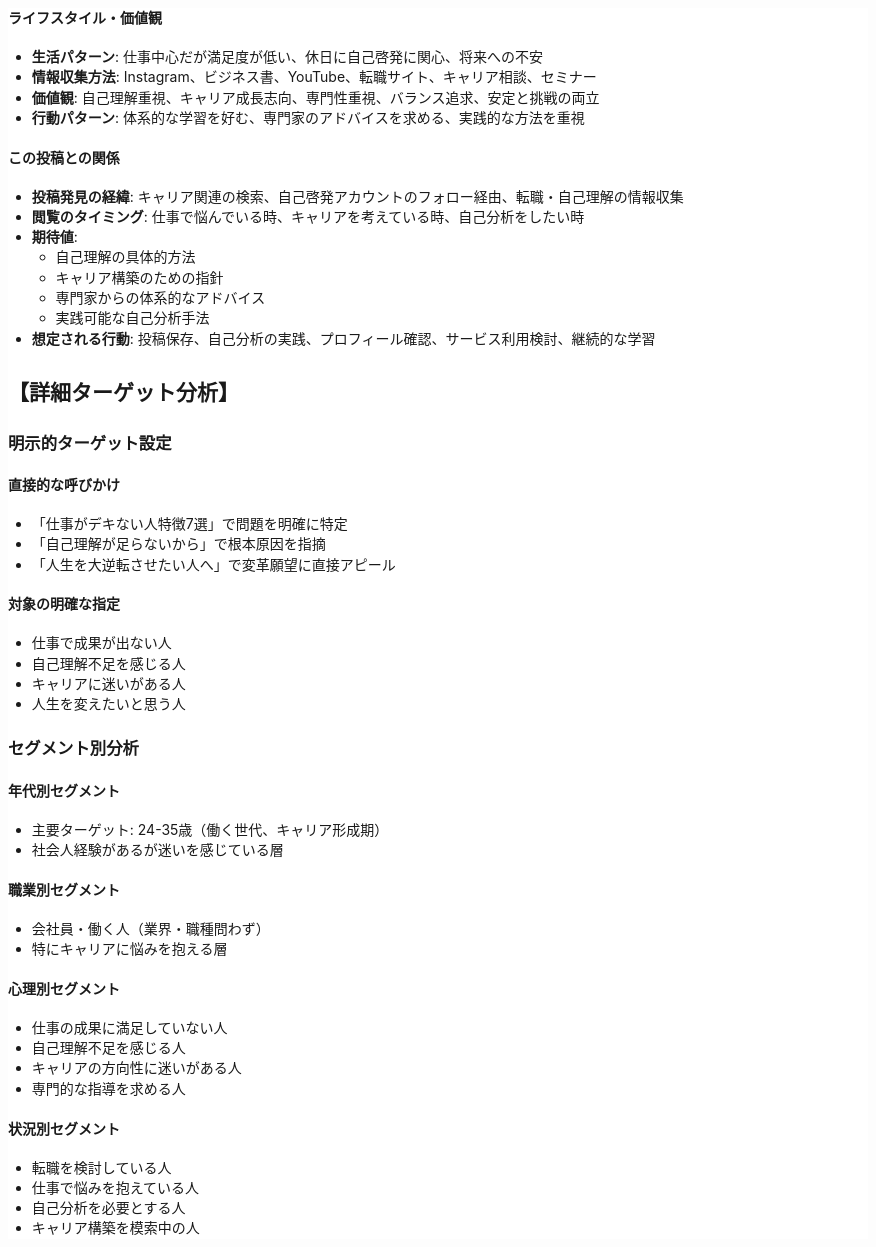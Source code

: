 #### ライフスタイル・価値観
- **生活パターン**: 仕事中心だが満足度が低い、休日に自己啓発に関心、将来への不安
- **情報収集方法**: Instagram、ビジネス書、YouTube、転職サイト、キャリア相談、セミナー
- **価値観**: 自己理解重視、キャリア成長志向、専門性重視、バランス追求、安定と挑戦の両立
- **行動パターン**: 体系的な学習を好む、専門家のアドバイスを求める、実践的な方法を重視

#### この投稿との関係
- **投稿発見の経緯**: キャリア関連の検索、自己啓発アカウントのフォロー経由、転職・自己理解の情報収集
- **閲覧のタイミング**: 仕事で悩んでいる時、キャリアを考えている時、自己分析をしたい時
- **期待値**: 
  - 自己理解の具体的方法
  - キャリア構築のための指針
  - 専門家からの体系的なアドバイス
  - 実践可能な自己分析手法
- **想定される行動**: 投稿保存、自己分析の実践、プロフィール確認、サービス利用検討、継続的な学習

## 【詳細ターゲット分析】

### 明示的ターゲット設定
#### 直接的な呼びかけ
- 「仕事がデキない人特徴7選」で問題を明確に特定
- 「自己理解が足らないから」で根本原因を指摘
- 「人生を大逆転させたい人へ」で変革願望に直接アピール

#### 対象の明確な指定
- 仕事で成果が出ない人
- 自己理解不足を感じる人
- キャリアに迷いがある人
- 人生を変えたいと思う人

### セグメント別分析
#### 年代別セグメント
- 主要ターゲット: 24-35歳（働く世代、キャリア形成期）
- 社会人経験があるが迷いを感じている層

#### 職業別セグメント
- 会社員・働く人（業界・職種問わず）
- 特にキャリアに悩みを抱える層

#### 心理別セグメント
- 仕事の成果に満足していない人
- 自己理解不足を感じる人
- キャリアの方向性に迷いがある人
- 専門的な指導を求める人

#### 状況別セグメント
- 転職を検討している人
- 仕事で悩みを抱えている人
- 自己分析を必要とする人
- キャリア構築を模索中の人
